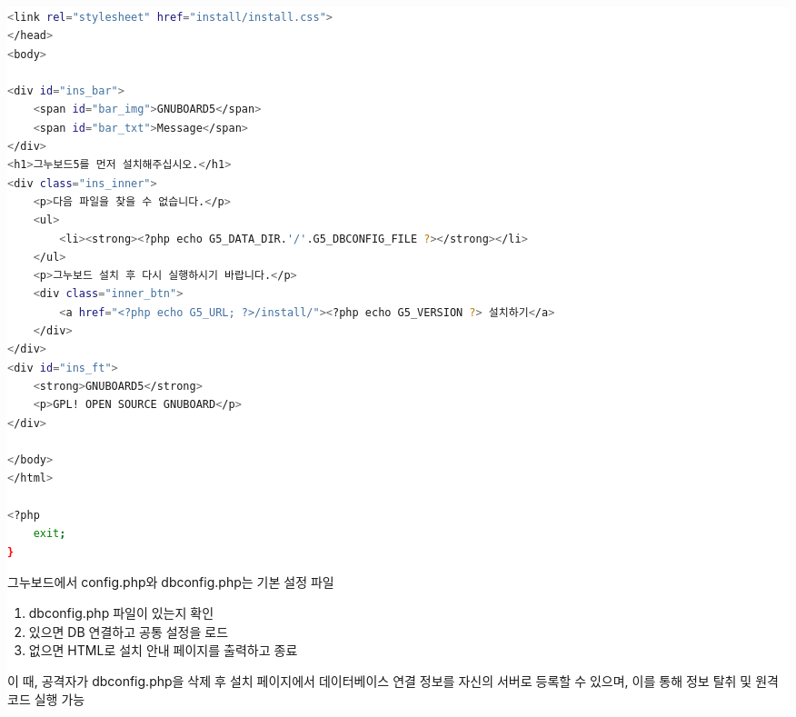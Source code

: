 ```bash
<link rel="stylesheet" href="install/install.css">
</head>
<body>

<div id="ins_bar">
    <span id="bar_img">GNUBOARD5</span>
    <span id="bar_txt">Message</span>
</div>
<h1>그누보드5를 먼저 설치해주십시오.</h1>
<div class="ins_inner">
    <p>다음 파일을 찾을 수 없습니다.</p>
    <ul>
        <li><strong><?php echo G5_DATA_DIR.'/'.G5_DBCONFIG_FILE ?></strong></li>
    </ul>
    <p>그누보드 설치 후 다시 실행하시기 바랍니다.</p>
    <div class="inner_btn">
        <a href="<?php echo G5_URL; ?>/install/"><?php echo G5_VERSION ?> 설치하기</a>
    </div>
</div>
<div id="ins_ft">
    <strong>GNUBOARD5</strong>
    <p>GPL! OPEN SOURCE GNUBOARD</p>
</div>

</body>
</html>

<?php
    exit;
}
```

그누보드에서 config.php와 dbconfig.php는 기본 설정 파일 

1. dbconfig.php 파일이 있는지 확인
2. 있으면 DB 연결하고 공통 설정을 로드
3. 없으면 HTML로 설치 안내 페이지를 출력하고 종료  

이 때, 공격자가 dbconfig.php을 삭제 후 설치 페이지에서 데이터베이스 연결 정보를 자신의 서버로 등록할 수 있으며, 이를 통해 정보 탈취 및 원격 코드 실행 가능